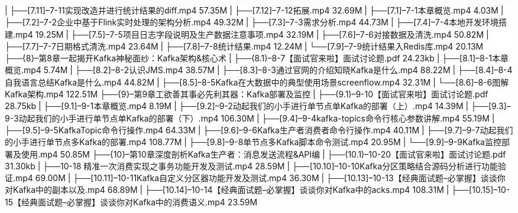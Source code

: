 | ├──[7.11]–7-11实现改造并进行统计结果的diff.mp4 57.35M
| ├──[7.12]–7-12拓展.mp4 32.69M
| ├──[7.1]–7-1本章概览.mp4 4.03M
| ├──[7.2]–7-2企业中基于Flink实时处理的架构分析.mp4 49.32M
| ├──[7.3]–7-3需求分析.mp4 44.73M
| ├──[7.4]–7-4本地开发环境搭建.mp4 19.25M
| ├──[7.5]–7-5项目日志字段说明及生产数据注意事项.mp4 32.19M
| ├──[7.6]–7-6对接数据及清洗.mp4 50.82M
| ├──[7.7]–7-7日期格式清洗.mp4 23.64M
| ├──[7.8]–7-8统计结果.mp4 12.24M
| └──[7.9]–7-9统计结果入Redis库.mp4 20.13M
├──{8}–第8章一起揭开Kafka神秘面纱：Kafka架构&核心术
| ├──(8.1)–8-7【面试官来啦】面试讨论题.pdf 24.23kb
| ├──[8.1]–8-1本章概览.mp4 5.74M
| ├──[8.2]–8-2认识JMS.mp4 38.57M
| ├──[8.3]–8-3通过官网的介绍知晓Kafka是什么.mp4 88.22M
| ├──[8.4]–8-4自我语言总结Kafka是什么.mp4 44.82M
| ├──[8.5]–8-5Kafka在大数据中的典型使用场景screenflow.mp4 32.31M
| └──[8.6]–8-6图解Kafka架构.mp4 122.51M
├──{9}–第9章工欲善其事必先利其器：Kafka部署及监控
| ├──(9.1)–9-10【面试官来啦】面试讨论题.pdf 28.75kb
| ├──[9.1]–9-1本章概览.mp4 8.19M
| ├──[9.2]–9-2动起我们的小手进行单节点单Kafka的部署（上）.mp4 14.39M
| ├──[9.3]–9-3动起我们的小手进行单节点单Kafka的部署（下）.mp4 106.30M
| ├──[9.4]–9-4kafka-topics命令行核心参数讲解.mp4 55.19M
| ├──[9.5]–9-5KafkaTopic命令行操作.mp4 64.33M
| ├──[9.6]–9-6Kafka生产者消费者命令行操作.mp4 40.11M
| ├──[9.7]–9-7动起我们的小手进行单节点多Kafka的部署.mp4 108.77M
| ├──[9.8]–9-8单节点多Kafka脚本命令测试.mp4 20.95M
| └──[9.9]–9-9Kafka监控部署及使用.mp4 50.85M
├──{10}–第10章深度剖析Kafka生产者：消息发送流程&API编
| ├──(10.1)–10-20【面试官来啦】面试讨论题.pdf 31.30kb
| ├──10-18 精准一次消费实现之事务功能开发及测试.mp4 28.59M
| ├──[10.10]–10-10Kafka分区策略结合源码分析进行功能验证.mp4 69.00M
| ├──[10.11]–10-11Kafka自定义分区器功能开发及测试.mp4 36.30M
| ├──[10.13]–10-13【经典面试题–必掌握】谈谈你对Kafka中的副本以及.mp4 68.89M
| ├──[10.14]–10-14【经典面试题–必掌握】谈谈你对Kafka中的acks.mp4 108.31M
| ├──[10.15]–10-15【经典面试题–必掌握】谈谈你对Kafka中的消费语义.mp4 23.59M